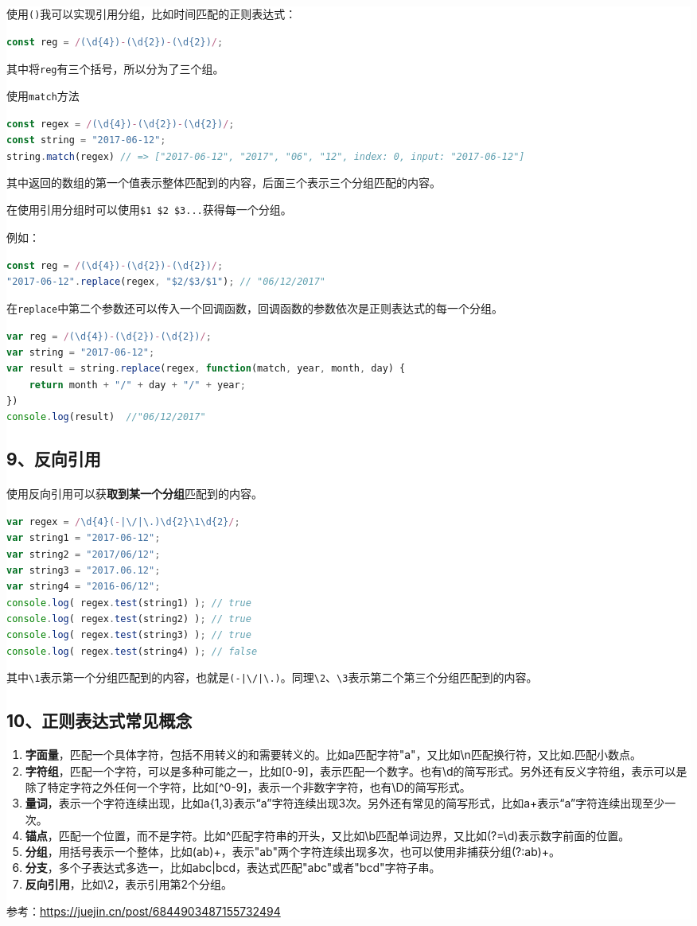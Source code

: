 使用`()`我可以实现引用分组，比如时间匹配的正则表达式：
```js
const reg = /(\d{4})-(\d{2})-(\d{2})/;
```
其中将`reg`有三个括号，所以分为了三个组。

使用`match`方法
```js
const regex = /(\d{4})-(\d{2})-(\d{2})/;
const string = "2017-06-12";
string.match(regex) // => ["2017-06-12", "2017", "06", "12", index: 0, input: "2017-06-12"]
```
其中返回的数组的第一个值表示整体匹配到的内容，后面三个表示三个分组匹配的内容。

在使用引用分组时可以使用`$1 $2 $3...`获得每一个分组。

例如：
```js
const reg = /(\d{4})-(\d{2})-(\d{2})/;
"2017-06-12".replace(regex, "$2/$3/$1"); // "06/12/2017"
```

在`replace`中第二个参数还可以传入一个回调函数，回调函数的参数依次是正则表达式的每一个分组。
```js
var reg = /(\d{4})-(\d{2})-(\d{2})/;
var string = "2017-06-12";
var result = string.replace(regex, function(match, year, month, day) {
	return month + "/" + day + "/" + year;
})
console.log(result)  //"06/12/2017"
```

## 9、反向引用

使用反向引用可以获**取到某一个分组**匹配到的内容。
```js
var regex = /\d{4}(-|\/|\.)\d{2}\1\d{2}/;
var string1 = "2017-06-12";
var string2 = "2017/06/12";
var string3 = "2017.06.12";
var string4 = "2016-06/12";
console.log( regex.test(string1) ); // true
console.log( regex.test(string2) ); // true
console.log( regex.test(string3) ); // true
console.log( regex.test(string4) ); // false
```
其中`\1`表示第一个分组匹配到的内容，也就是`(-|\/|\.)`。同理`\2`、`\3`表示第二个第三个分组匹配到的内容。

## 10、正则表达式常见概念
1. **字面量**，匹配一个具体字符，包括不用转义的和需要转义的。比如a匹配字符"a"，又比如\n匹配换行符，又比如\.匹配小数点。
2. **字符组**，匹配一个字符，可以是多种可能之一，比如[0-9]，表示匹配一个数字。也有\d的简写形式。另外还有反义字符组，表示可以是除了特定字符之外任何一个字符，比如[^0-9]，表示一个非数字字符，也有\D的简写形式。
3. **量词**，表示一个字符连续出现，比如a{1,3}表示“a”字符连续出现3次。另外还有常见的简写形式，比如a+表示“a”字符连续出现至少一次。
4. **锚点**，匹配一个位置，而不是字符。比如^匹配字符串的开头，又比如\b匹配单词边界，又比如(?=\d)表示数字前面的位置。
5. **分组**，用括号表示一个整体，比如(ab)+，表示"ab"两个字符连续出现多次，也可以使用非捕获分组(?:ab)+。
6. **分支**，多个子表达式多选一，比如abc|bcd，表达式匹配"abc"或者"bcd"字符子串。
7. **反向引用**，比如\2，表示引用第2个分组。

参考：https://juejin.cn/post/6844903487155732494
